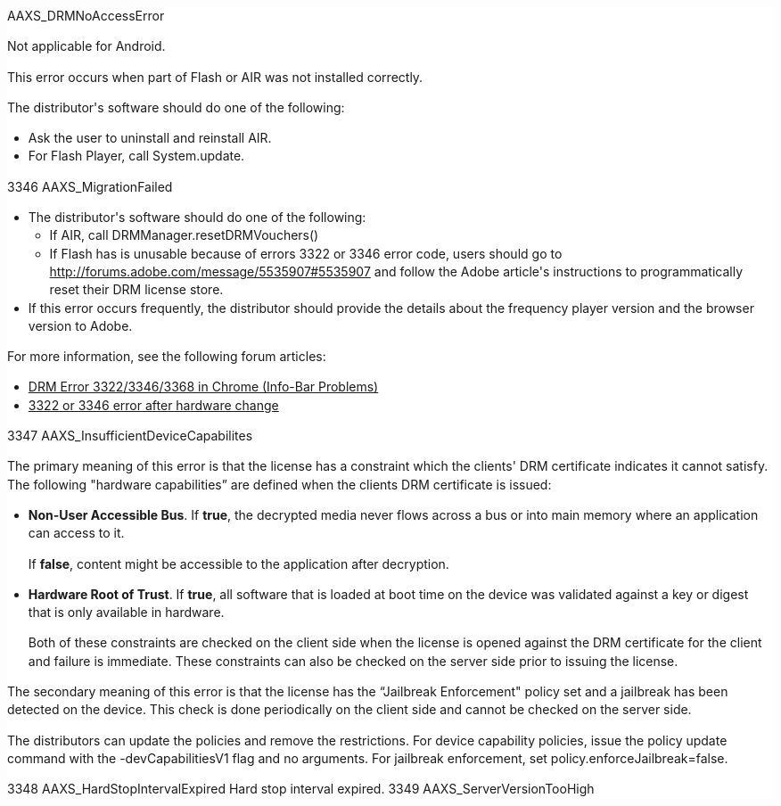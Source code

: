    <td colname="col2"><span class="codeph"> AAXS_DRMNoAccessError </span> </td> 
   <td colname="col3"> <p>Not applicable for Android. </p> <p>This error occurs when part of Flash or AIR was not installed correctly. </p> <p>The distributor's software should do one of the following: 
     <ul id="ul_D1188E2D4FDF4BD89A04F5629D75D981"> 
      <li id="li_B33FBCA5D4534D668B86A5E93DB3A809">Ask the user to uninstall and reinstall AIR. </li> 
      <li id="li_B7D2388E9FA84C26AF1C87B48AF9EF16">For Flash Player, call <span class="codeph"> System.update</span>. </li> 
     </ul> </p> </td> 
  </tr> 
  <tr> 
   <td colname="col1"> 3346 </td> 
   <td colname="col2"><span class="codeph"> AAXS_MigrationFailed </span> </td> 
   <td colname="col3"> 
    <ul id="ul_518AD4931CC64EB3A962DD451E6C5067"> 
     <li id="li_3C44F0740B08490E9C62D89C40B57DC2">The distributor's software should do one of the following: 
      <ul id="ul_7D90526684BF4EB2BBADCF598AA13086"> 
       <li id="li_D15B4BEDAF7340F6B9BC886DF6E346EC">If AIR, call <span class="codeph"> DRMManager.resetDRMVouchers()</span> </li> 
       <li id="li_40A51D35408249CFA28DBC49FDA3408B">If Flash has is unusable because of errors 3322 or 3346 error code, users should go to <a href="http://forums.adobe.com/message/5535907#5535907" format="http" scope="external"> http://forums.adobe.com/message/5535907#5535907</a> and follow the Adobe article's instructions to programmatically reset their DRM license store. </li> 
      </ul> </li> 
     <li id="li_0464471E4A094C80BF2986694341921A">If this error occurs frequently, the distributor should provide the details about the frequency player version and the browser version to Adobe. </li> 
    </ul> <p>For more information, see the following forum articles: 
     <ul id="ul_44E0077FEAA749CC9549BF3846065304"> 
      <li id="li_2BE3B2443380415DA73B7AA3B6547B31"><a href="https://forums.adobe.com/message/5520902" format="https" scope="external"> DRM Error 3322/3346/3368 in Chrome (Info-Bar Problems)</a> </li> 
      <li id="li_4E5C7414756644E1AB78BE7B8112228C"><a href="https://forums.adobe.com/message/5535911" format="https" scope="external"> 3322 or 3346 error after hardware change</a> </li> 
     </ul> </p> </td> 
  </tr> 
  <tr> 
   <td colname="col1"> 3347 </td> 
   <td colname="col2"><span class="codeph"> AAXS_InsufficientDeviceCapabilites </span> </td> 
   <td colname="col3"> <p>The primary meaning of this error is that the license has a constraint which the clients' DRM certificate indicates it cannot satisfy. The following "hardware capabilities” are defined when the clients DRM certificate is issued: 
     <ul id="ul_1EB6F1469C244CF0BA52C212495C053D"> 
      <li id="li_646043CE045C4DE2BBC939E1F4963DFE"><b>Non-User Accessible Bus</b>. If <b>true</b>, the decrypted media never flows across a bus or into main memory where an application can access to it. <p>If <b>false</b>, content might be accessible to the application after decryption. </p> </li> 
      <li id="li_02AAECAF4D35447BA10554541B46DE67"><b>Hardware Root of Trust</b>. If <b>true</b>, all software that is loaded at boot time on the device was validated against a key or digest that is only available in hardware. <p>Both of these constraints are checked on the client side when the license is opened against the DRM certificate for the client and failure is immediate. These constraints can also be checked on the server side prior to issuing the license. </p> </li> 
     </ul> </p> <p>The secondary meaning of this error is that the license has the “Jailbreak Enforcement" policy set and a jailbreak has been detected on the device. This check is done periodically on the client side and cannot be checked on the server side. </p> <p>The distributors can update the policies and remove the restrictions. For device capability policies, issue the policy update command with the <span class="codeph"> -devCapabilitiesV1</span> flag and no arguments. For jailbreak enforcement, set <span class="codeph"> policy.enforceJailbreak=false</span>. </p> </td> 
  </tr> 
  <tr> 
   <td colname="col1"> 3348 </td> 
   <td colname="col2"><span class="codeph"> AAXS_HardStopIntervalExpired </span> </td> 
   <td colname="col3"> Hard stop interval expired. </td> 
  </tr> 
  <tr> 
   <td colname="col1"> 3349 </td> 
   <td colname="col2"><span class="codeph"> AAXS_ServerVersionTooHigh </span> </td> 